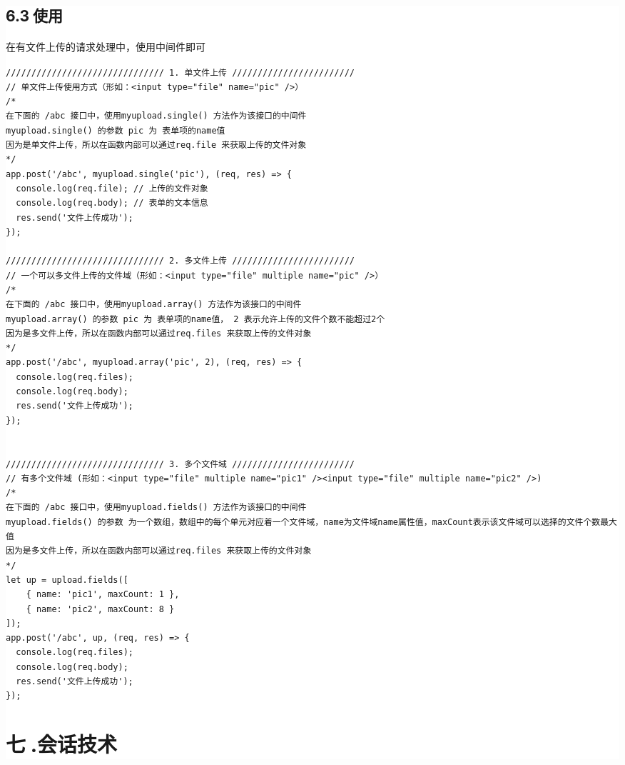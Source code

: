 
## 6.3 使用

在有文件上传的请求处理中，使用中间件即可

```JS
/////////////////////////////// 1. 单文件上传 ////////////////////////
// 单文件上传使用方式（形如：<input type="file" name="pic" />）
/*
在下面的 /abc 接口中，使用myupload.single() 方法作为该接口的中间件
myupload.single() 的参数 pic 为 表单项的name值
因为是单文件上传，所以在函数内部可以通过req.file 来获取上传的文件对象
*/
app.post('/abc', myupload.single('pic'), (req, res) => {
  console.log(req.file); // 上传的文件对象
  console.log(req.body); // 表单的文本信息
  res.send('文件上传成功');
});

/////////////////////////////// 2. 多文件上传 ////////////////////////
// 一个可以多文件上传的文件域（形如：<input type="file" multiple name="pic" />）
/*
在下面的 /abc 接口中，使用myupload.array() 方法作为该接口的中间件
myupload.array() 的参数 pic 为 表单项的name值， 2 表示允许上传的文件个数不能超过2个
因为是多文件上传，所以在函数内部可以通过req.files 来获取上传的文件对象
*/
app.post('/abc', myupload.array('pic', 2), (req, res) => {
  console.log(req.files);
  console.log(req.body);
  res.send('文件上传成功');
});


/////////////////////////////// 3. 多个文件域 ////////////////////////
// 有多个文件域 (形如：<input type="file" multiple name="pic1" /><input type="file" multiple name="pic2" />)
/*
在下面的 /abc 接口中，使用myupload.fields() 方法作为该接口的中间件
myupload.fields() 的参数 为一个数组，数组中的每个单元对应着一个文件域，name为文件域name属性值，maxCount表示该文件域可以选择的文件个数最大值
因为是多文件上传，所以在函数内部可以通过req.files 来获取上传的文件对象
*/
let up = upload.fields([
    { name: 'pic1', maxCount: 1 }, 
    { name: 'pic2', maxCount: 8 }
]);
app.post('/abc', up, (req, res) => {
  console.log(req.files);
  console.log(req.body);
  res.send('文件上传成功');
});
```

#  七 .会话技术
